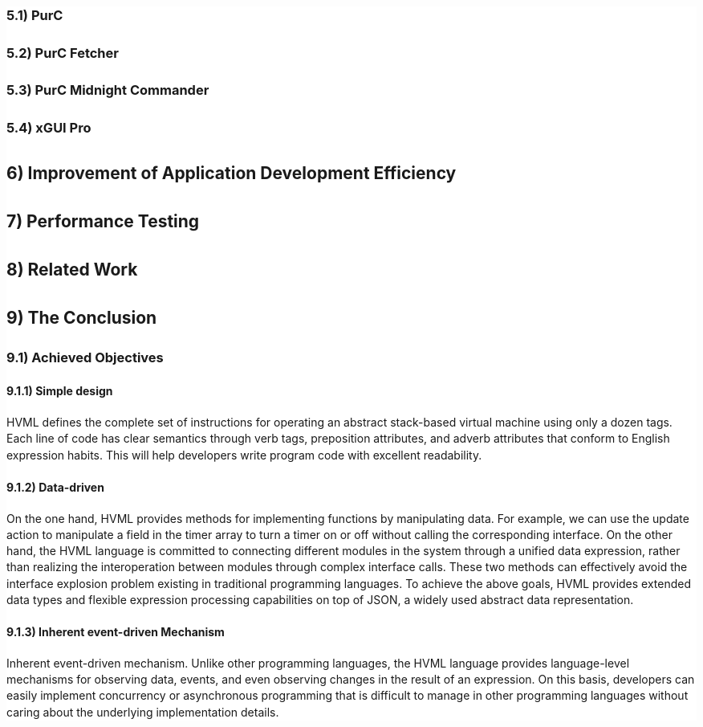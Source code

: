 ### 5.1) PurC

### 5.2) PurC Fetcher

### 5.3) PurC Midnight Commander

### 5.4) xGUI Pro

## 6) Improvement of Application Development Efficiency

## 7) Performance Testing

## 8) Related Work

## 9) The Conclusion

### 9.1) Achieved Objectives

#### 9.1.1) Simple design

HVML defines the complete set of instructions for operating
an abstract stack-based virtual machine using only a dozen tags.
Each line of code has clear semantics through verb tags, preposition
attributes, and adverb attributes that conform to English expression habits.
This will help developers write program code with excellent readability.

#### 9.1.2) Data-driven

On the one hand, HVML provides methods for implementing
functions by manipulating data. For example, we can use the update action to
manipulate a field in the timer array to turn a timer on or off without
calling the corresponding interface. On the other hand, the HVML language is
committed to connecting different modules in the system through a unified data
expression, rather than realizing the interoperation between modules through
complex interface calls. These two methods can effectively avoid the interface
explosion problem existing in traditional programming languages. To achieve
the above goals, HVML provides extended data types and flexible expression
processing capabilities on top of JSON, a widely used abstract data
representation.

#### 9.1.3) Inherent event-driven Mechanism

Inherent event-driven mechanism. Unlike other programming languages, the HVML
language provides language-level mechanisms for observing data, events, and
even observing changes in the result of an expression. On this basis,
developers can easily implement concurrency or asynchronous programming that
is difficult to manage in other programming languages without caring about
the underlying implementation details.
